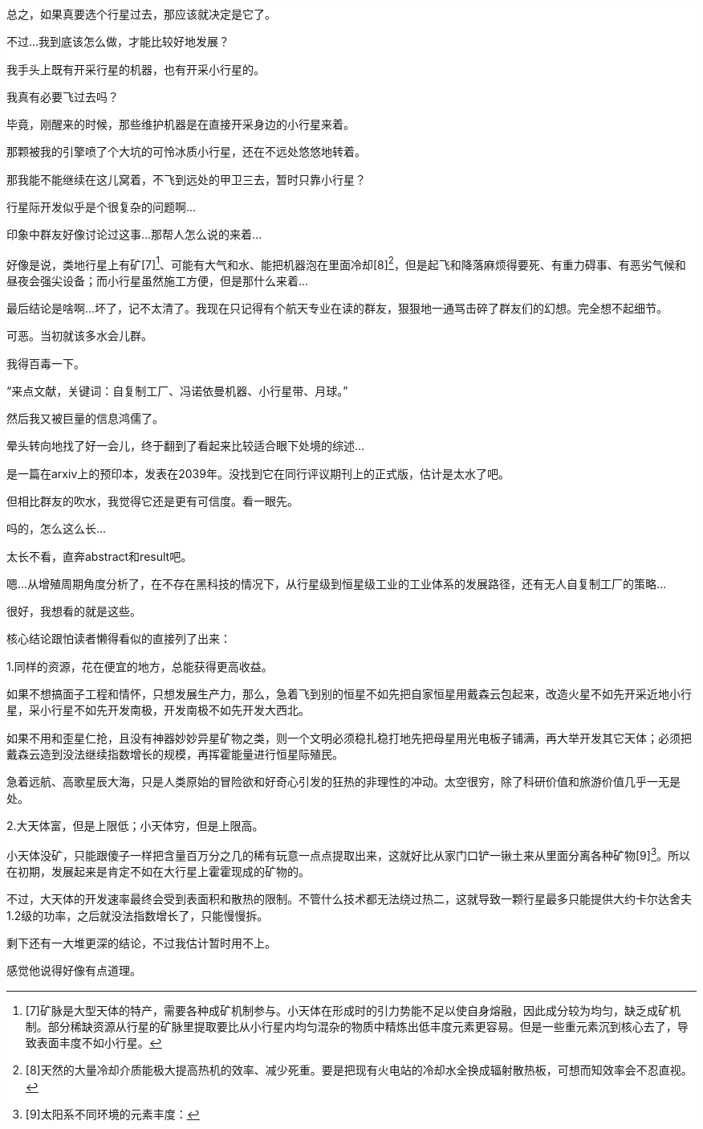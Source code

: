 总之，如果真要选个行星过去，那应该就决定是它了。

不过...我到底该怎么做，才能比较好地发展？

我手头上既有开采行星的机器，也有开采小行星的。

我真有必要飞过去吗？

毕竟，刚醒来的时候，那些维护机器是在直接开采身边的小行星来着。

那颗被我的引擎喷了个大坑的可怜冰质小行星，还在不远处悠悠地转着。

那我能不能继续在这儿窝着，不飞到远处的甲卫三去，暂时只靠小行星？

行星际开发似乎是个很复杂的问题啊...

印象中群友好像讨论过这事...那帮人怎么说的来着...

好像是说，类地行星上有矿\[7][^6]、可能有大气和水、能把机器泡在里面冷却\[8][^7]，但是起飞和降落麻烦得要死、有重力碍事、有恶劣气候和昼夜会强尖设备；而小行星虽然施工方便，但是那什么来着...

最后结论是啥啊...坏了，记不太清了。我现在只记得有个航天专业在读的群友，狠狠地一通骂击碎了群友们的幻想。完全想不起细节。

可恶。当初就该多水会儿群。

我得百毒一下。

“来点文献，关键词：自复制工厂、冯诺依曼机器、小行星带、月球。”

然后我又被巨量的信息鸿儒了。

晕头转向地找了好一会儿，终于翻到了看起来比较适合眼下处境的综述...

是一篇在arxiv上的预印本，发表在2039年。没找到它在同行评议期刊上的正式版，估计是太水了吧。

但相比群友的吹水，我觉得它还是更有可信度。看一眼先。

吗的，怎么这么长...

太长不看，直奔abstract和result吧。

嗯...从增殖周期角度分析了，在不存在黑科技的情况下，从行星级到恒星级工业的工业体系的发展路径，还有无人自复制工厂的策略...

很好，我想看的就是这些。

核心结论跟怕读者懒得看似的直接列了出来：

1.同样的资源，花在便宜的地方，总能获得更高收益。

如果不想搞面子工程和情怀，只想发展生产力，那么，急着飞到别的恒星不如先把自家恒星用戴森云包起来，改造火星不如先开采近地小行星，采小行星不如先开发南极，开发南极不如先开发大西北。

如果不用和歪星仁抢，且没有神器妙妙异星矿物之类，则一个文明必须稳扎稳打地先把母星用光电板子铺满，再大举开发其它天体；必须把戴森云造到没法继续指数增长的规模，再挥霍能量进行恒星际殖民。

急着远航、高歌星辰大海，只是人类原始的冒险欲和好奇心引发的狂热的非理性的冲动。太空很穷，除了科研价值和旅游价值几乎一无是处。

2.大天体富，但是上限低；小天体穷，但是上限高。

小天体没矿，只能跟傻子一样把含量百万分之几的稀有玩意一点点提取出来，这就好比从家门口铲一锹土来从里面分离各种矿物\[9][^8]。所以在初期，发展起来是肯定不如在大行星上霍霍现成的矿物的。

不过，大天体的开发速率最终会受到表面积和散热的限制。不管什么技术都无法绕过热二，这就导致一颗行星最多只能提供大约卡尔达舍夫1.2级的功率，之后就没法指数增长了，只能慢慢拆。

剩下还有一大堆更深的结论，不过我估计暂时用不上。

感觉他说得好像有点道理。


[^1]: \[1]引擎的超导线圈被同时用作储能电容，这样就不必携带多余的质量。总容量约为10^15J量级。
[^2]: \[2]聚变引擎的直接能量转换。它设法提取带电粒子动能，等效的热端温度很高而能高效地转为电，而不是拿废热去烧开水。在低中子聚变或无中子聚变上有较好的效果。
[^3]: \[3]严格来说，聚变区域有比较亮的白色，离开磁喷嘴后迅速变暗，粉紫色在这时候才明显起来。粉紫色是氢氦跃迁辐射的混合导致的。
[^4]: \[5]图中的有效温度并不代表白昼时的平均温度。
[^5]: \[6]氢是丰度第一的元素，氧是丰度第三的元素。只要一个天体能留住水而不被蒸发和逃逸，那么有水就是很正常的。
[^6]: \[7]矿脉是大型天体的特产，需要各种成矿机制参与。小天体在形成时的引力势能不足以使自身熔融，因此成分较为均匀，缺乏成矿机制。部分稀缺资源从行星的矿脉里提取要比从小行星内均匀混杂的物质中精炼出低丰度元素更容易。但是一些重元素沉到核心去了，导致表面丰度不如小行星。
[^7]: \[8]天然的大量冷却介质能极大提高热机的效率、减少死重。要是把现有火电站的冷却水全换成辐射散热板，可想而知效率会不忍直视。
[^8]: \[9]太阳系不同环境的元素丰度：
[^9]: \[10]初期运输船要满足低成本、推进剂易获取、推进性能好（推力足够大、比冲不太低）的要求。太阳蛾直接聚光，没有光电电推或远程激光/微波输电电推的能量转化浪费，且推进剂可以用痕量掺杂以降低透明度的任何液体（这里使用水），同时高比冲（使用氢时\~900s）、大推力、结构简单、基本不需稀有元素。因此选择它。
[^10]: \[11]笔者算出，光学薄情况下\~140keV,计量比\~1.5时韧致辐射与中子的功率总占比取极小值，所以氘和氦3的质量比接近1:1。